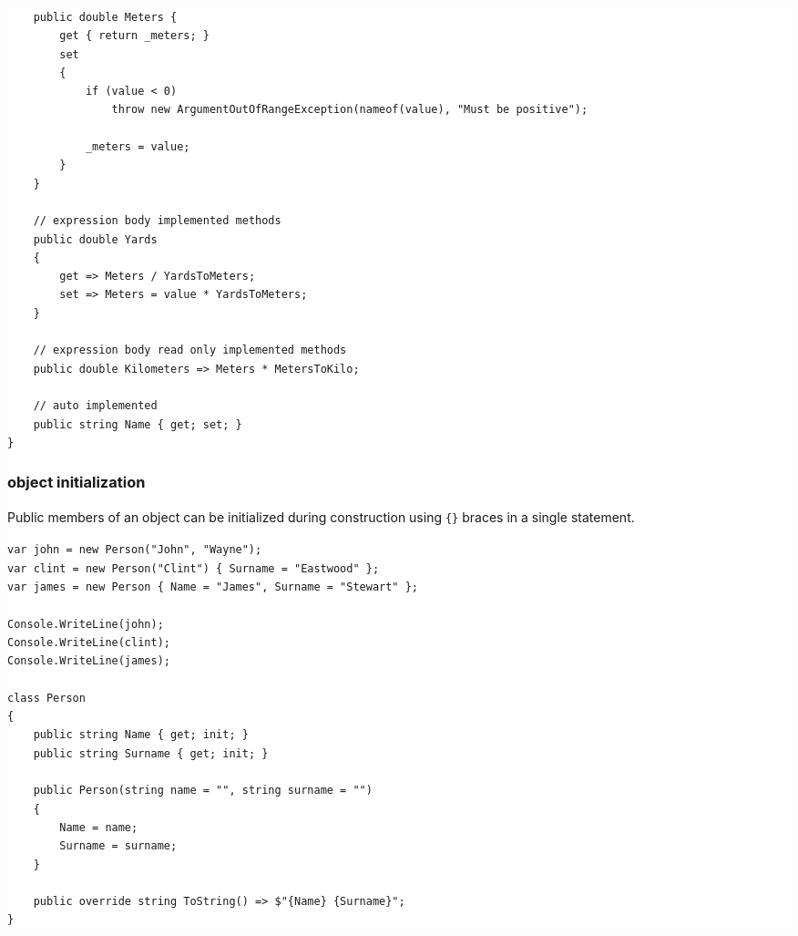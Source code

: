 ```
    public double Meters {
        get { return _meters; }
        set
        {
            if (value < 0)
                throw new ArgumentOutOfRangeException(nameof(value), "Must be positive");

            _meters = value;
        }
    }

    // expression body implemented methods
    public double Yards
    {
        get => Meters / YardsToMeters; 
        set => Meters = value * YardsToMeters;  
    }

    // expression body read only implemented methods
    public double Kilometers => Meters * MetersToKilo;

    // auto implemented 
    public string Name { get; set; }
}
```

### object initialization

Public members of an object can be initialized during construction using `{}` braces in a single statement.

```
var john = new Person("John", "Wayne");
var clint = new Person("Clint") { Surname = "Eastwood" };
var james = new Person { Name = "James", Surname = "Stewart" };

Console.WriteLine(john);
Console.WriteLine(clint);
Console.WriteLine(james);

class Person
{
    public string Name { get; init; }
    public string Surname { get; init; }

    public Person(string name = "", string surname = "")
    {
        Name = name;
        Surname = surname;  
    }

    public override string ToString() => $"{Name} {Surname}";
}
```
